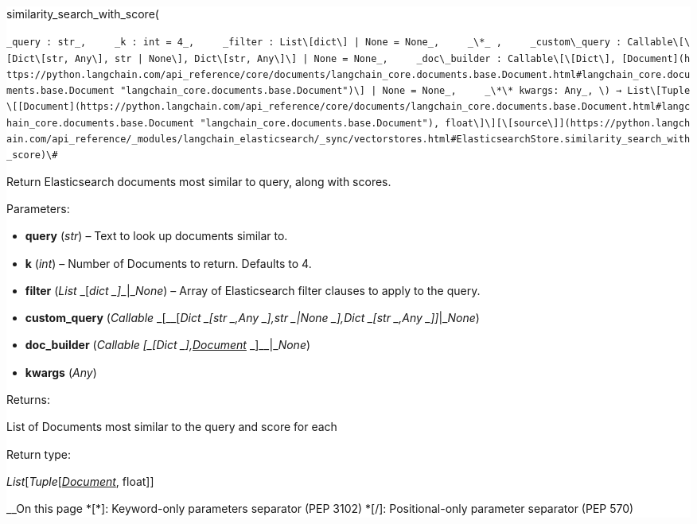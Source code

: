 similarity\_search\_with\_score\(

    _query : str_,     _k : int = 4_,     _filter : List\[dict\] | None = None_,     _\*_ ,     _custom\_query : Callable\[\[Dict\[str, Any\], str | None\], Dict\[str, Any\]\] | None = None_,     _doc\_builder : Callable\[\[Dict\], [Document](https://python.langchain.com/api_reference/core/documents/langchain_core.documents.base.Document.html#langchain_core.documents.base.Document "langchain_core.documents.base.Document")\] | None = None_,     _\*\* kwargs: Any_, \) → List\[Tuple\[[Document](https://python.langchain.com/api_reference/core/documents/langchain_core.documents.base.Document.html#langchain_core.documents.base.Document "langchain_core.documents.base.Document"), float\]\][\[source\]](https://python.langchain.com/api_reference/_modules/langchain_elasticsearch/_sync/vectorstores.html#ElasticsearchStore.similarity_search_with_score)\#     

Return Elasticsearch documents most similar to query, along with scores.

Parameters:     

  * **query** \(_str_\) – Text to look up documents similar to.

  * **k** \(_int_\) – Number of Documents to return. Defaults to 4.

  * **filter** \(_List_ _\[__dict_ _\]__|__None_\) – Array of Elasticsearch filter clauses to apply to the query.

  * **custom\_query** \(_Callable_ _\[__\[__Dict_ _\[__str_ _,__Any_ _\]__,__str_ _|__None_ _\]__,__Dict_ _\[__str_ _,__Any_ _\]__\]__|__None_\)

  * **doc\_builder** \(_Callable_ _\[__\[__Dict_ _\]__,_[_Document_](https://python.langchain.com/api_reference/core/documents/langchain_core.documents.base.Document.html#langchain_core.documents.base.Document "langchain_core.documents.base.Document") _\]__|__None_\)

  * **kwargs** \(_Any_\)

Returns:     

List of Documents most similar to the query and score for each

Return type:     

_List_\[_Tuple_\[[_Document_](https://python.langchain.com/api_reference/core/documents/langchain_core.documents.base.Document.html#langchain_core.documents.base.Document "langchain_core.documents.base.Document"), float\]\]

__On this page   *[\*]: Keyword-only parameters separator (PEP 3102)   *[/]: Positional-only parameter separator (PEP 570)